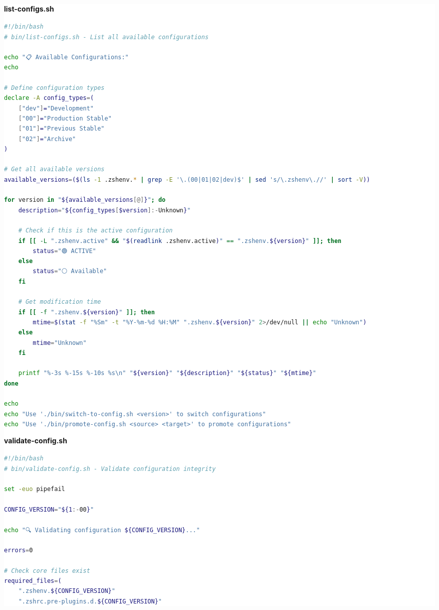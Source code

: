**list-configs.sh**

```bash
#!/bin/bash
# bin/list-configs.sh - List all available configurations

echo "📋 Available Configurations:"
echo

# Define configuration types
declare -A config_types=(
    ["dev"]="Development"
    ["00"]="Production Stable"
    ["01"]="Previous Stable"
    ["02"]="Archive"
)

# Get all available versions
available_versions=($(ls -1 .zshenv.* | grep -E '\.(00|01|02|dev)$' | sed 's/\.zshenv\.//' | sort -V))

for version in "${available_versions[@]}"; do
    description="${config_types[$version]:-Unknown}"

    # Check if this is the active configuration
    if [[ -L ".zshenv.active" && "$(readlink .zshenv.active)" == ".zshenv.${version}" ]]; then
        status="🟢 ACTIVE"
    else
        status="⚪ Available"
    fi

    # Get modification time
    if [[ -f ".zshenv.${version}" ]]; then
        mtime=$(stat -f "%Sm" -t "%Y-%m-%d %H:%M" ".zshenv.${version}" 2>/dev/null || echo "Unknown")
    else
        mtime="Unknown"
    fi

    printf "%-3s %-15s %-10s %s\n" "${version}" "${description}" "${status}" "${mtime}"
done

echo
echo "Use './bin/switch-to-config.sh <version>' to switch configurations"
echo "Use './bin/promote-config.sh <source> <target>' to promote configurations"
```

**validate-config.sh**

```bash
#!/bin/bash
# bin/validate-config.sh - Validate configuration integrity

set -euo pipefail

CONFIG_VERSION="${1:-00}"

echo "🔍 Validating configuration ${CONFIG_VERSION}..."

errors=0

# Check core files exist
required_files=(
    ".zshenv.${CONFIG_VERSION}"
    ".zshrc.pre-plugins.d.${CONFIG_VERSION}"
```